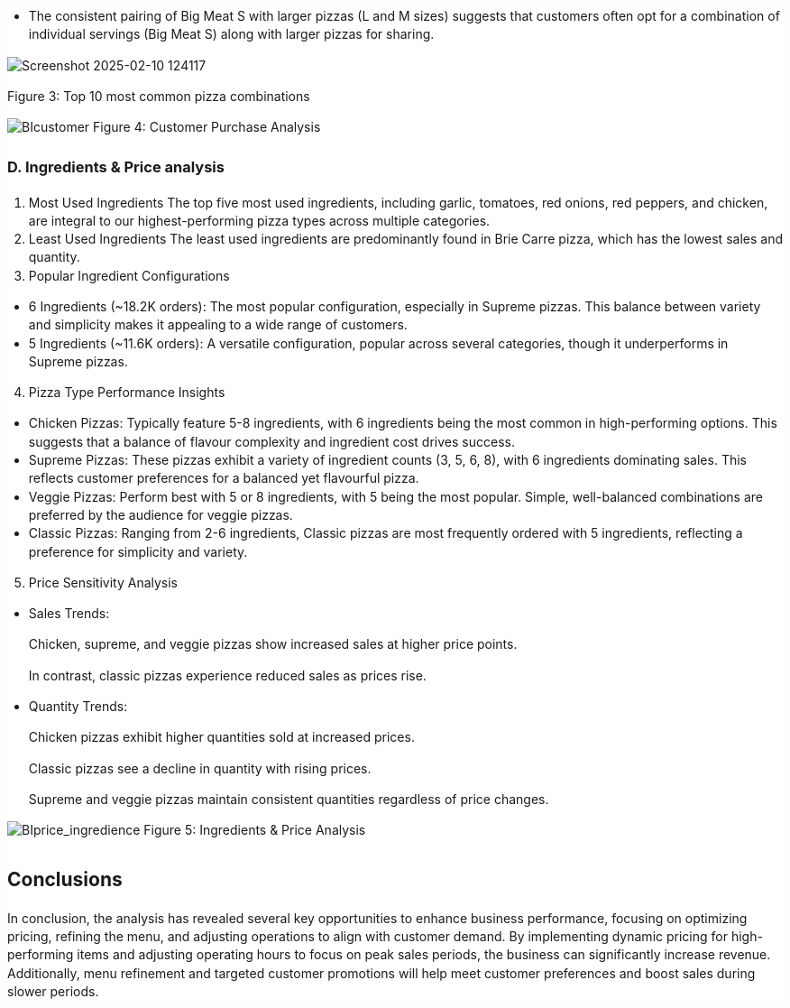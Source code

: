 -	The consistent pairing of Big Meat S with larger pizzas (L and M sizes) suggests that customers often opt for a combination of individual servings (Big Meat S) along with larger pizzas for sharing.

![Screenshot 2025-02-10 124117](https://github.com/user-attachments/assets/94d6ac5d-2e3e-4704-9811-5f3f8ae6b952)

Figure 3: Top 10 most common pizza combinations

![BIcustomer](https://github.com/user-attachments/assets/a9130c93-00c0-48cd-8f54-b3a5499728f0)
Figure 4: Customer Purchase Analysis

### D.	Ingredients & Price analysis
1.	Most Used Ingredients
The top five most used ingredients, including garlic, tomatoes, red onions, red peppers, and chicken, are integral to our highest-performing pizza types across multiple categories.
2.	Least Used Ingredients
The least used ingredients are predominantly found in Brie Carre pizza, which has the lowest sales and quantity.
3.	Popular Ingredient Configurations
-	6 Ingredients (~18.2K orders): The most popular configuration, especially in Supreme pizzas. This balance between variety and simplicity makes it appealing to a wide range of customers.
-	5 Ingredients (~11.6K orders): A versatile configuration, popular across several categories, though it underperforms in Supreme pizzas.
4.	Pizza Type Performance Insights
-	Chicken Pizzas: Typically feature 5-8 ingredients, with 6 ingredients being the most common in high-performing options. This suggests that a balance of flavour complexity and ingredient cost drives success.
-	Supreme Pizzas: These pizzas exhibit a variety of ingredient counts (3, 5, 6, 8), with 6 ingredients dominating sales. This reflects customer preferences for a balanced yet flavourful pizza.
-	Veggie Pizzas: Perform best with 5 or 8 ingredients, with 5 being the most popular. Simple, well-balanced combinations are preferred by the audience for veggie pizzas.
-	Classic Pizzas: Ranging from 2-6 ingredients, Classic pizzas are most frequently ordered with 5 ingredients, reflecting a preference for simplicity and variety.
5.	Price Sensitivity Analysis
-	Sales Trends:

    Chicken, supreme, and veggie pizzas show increased sales at higher price points.
    
    In contrast, classic pizzas experience reduced sales as prices rise.
-	Quantity Trends:

    Chicken pizzas exhibit higher quantities sold at increased prices.
    
    Classic pizzas see a decline in quantity with rising prices.
    
    Supreme and veggie pizzas maintain consistent quantities regardless of price changes.

![BIprice_ingredience](https://github.com/user-attachments/assets/707c01ab-6048-4000-824e-5cfde3f4fb75)
Figure 5: Ingredients & Price Analysis

## Conclusions

In conclusion, the analysis has revealed several key opportunities to enhance business performance, focusing on optimizing pricing, refining the menu, and adjusting operations to align with customer demand. By implementing dynamic pricing for high-performing items and adjusting operating hours to focus on peak sales periods, the business can significantly increase revenue. Additionally, menu refinement and targeted customer promotions will help meet customer preferences and boost sales during slower periods.
